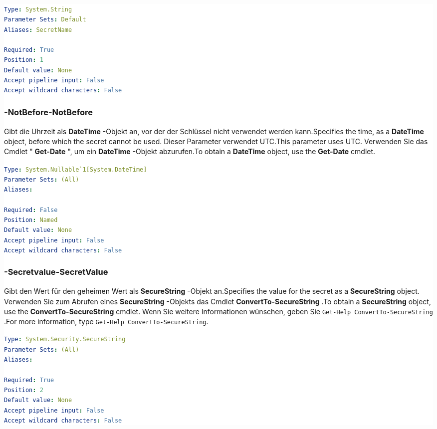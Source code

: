 ```yaml
Type: System.String
Parameter Sets: Default
Aliases: SecretName

Required: True
Position: 1
Default value: None
Accept pipeline input: False
Accept wildcard characters: False
```

### <span data-ttu-id="c08f2-140">-NotBefore</span><span class="sxs-lookup"><span data-stu-id="c08f2-140">-NotBefore</span></span>
<span data-ttu-id="c08f2-141">Gibt die Uhrzeit als **DateTime** -Objekt an, vor der der Schlüssel nicht verwendet werden kann.</span><span class="sxs-lookup"><span data-stu-id="c08f2-141">Specifies the time, as a **DateTime** object, before which the secret cannot be used.</span></span> <span data-ttu-id="c08f2-142">Dieser Parameter verwendet UTC.</span><span class="sxs-lookup"><span data-stu-id="c08f2-142">This parameter uses UTC.</span></span> <span data-ttu-id="c08f2-143">Verwenden Sie das Cmdlet " **Get-Date** ", um ein **DateTime** -Objekt abzurufen.</span><span class="sxs-lookup"><span data-stu-id="c08f2-143">To obtain a **DateTime** object, use the **Get-Date** cmdlet.</span></span>

```yaml
Type: System.Nullable`1[System.DateTime]
Parameter Sets: (All)
Aliases:

Required: False
Position: Named
Default value: None
Accept pipeline input: False
Accept wildcard characters: False
```

### <span data-ttu-id="c08f2-144">-Secretvalue</span><span class="sxs-lookup"><span data-stu-id="c08f2-144">-SecretValue</span></span>
<span data-ttu-id="c08f2-145">Gibt den Wert für den geheimen Wert als **SecureString** -Objekt an.</span><span class="sxs-lookup"><span data-stu-id="c08f2-145">Specifies the value for the secret as a **SecureString** object.</span></span> <span data-ttu-id="c08f2-146">Verwenden Sie zum Abrufen eines **SecureString** -Objekts das Cmdlet **ConvertTo-SecureString** .</span><span class="sxs-lookup"><span data-stu-id="c08f2-146">To obtain a **SecureString** object, use the **ConvertTo-SecureString** cmdlet.</span></span> <span data-ttu-id="c08f2-147">Wenn Sie weitere Informationen wünschen, geben Sie `Get-Help
ConvertTo-SecureString` .</span><span class="sxs-lookup"><span data-stu-id="c08f2-147">For more information, type `Get-Help
ConvertTo-SecureString`.</span></span>

```yaml
Type: System.Security.SecureString
Parameter Sets: (All)
Aliases:

Required: True
Position: 2
Default value: None
Accept pipeline input: False
Accept wildcard characters: False
```
